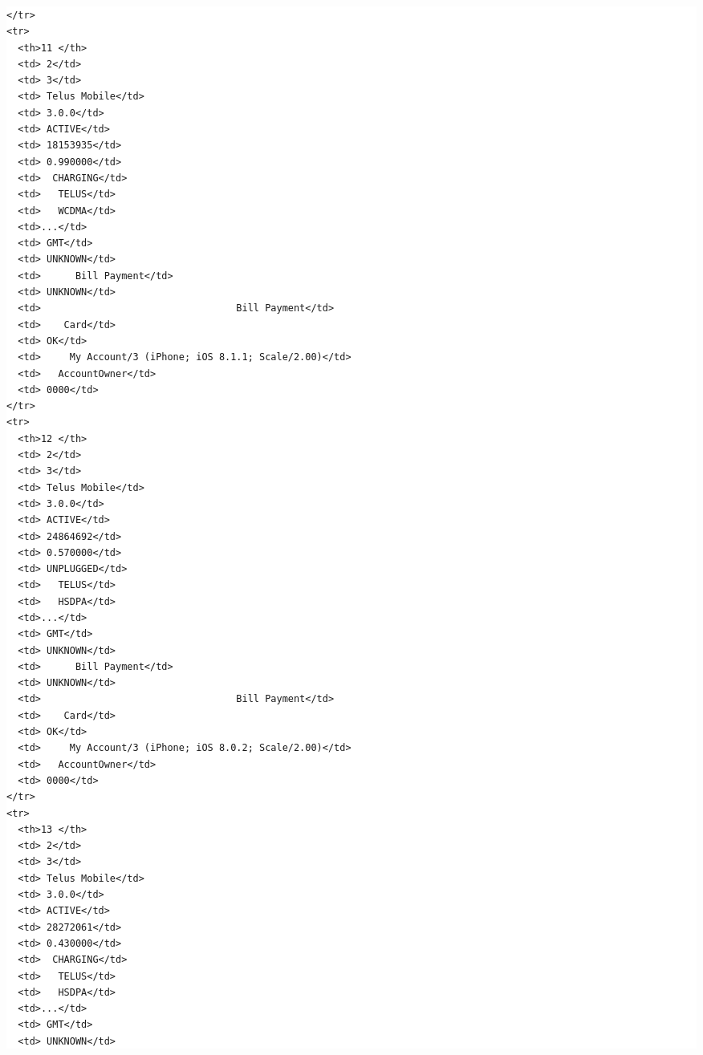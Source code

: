     </tr>
    <tr>
      <th>11 </th>
      <td> 2</td>
      <td> 3</td>
      <td> Telus Mobile</td>
      <td> 3.0.0</td>
      <td> ACTIVE</td>
      <td> 18153935</td>
      <td> 0.990000</td>
      <td>  CHARGING</td>
      <td>   TELUS</td>
      <td>   WCDMA</td>
      <td>...</td>
      <td> GMT</td>
      <td> UNKNOWN</td>
      <td>      Bill Payment</td>
      <td> UNKNOWN</td>
      <td>                                  Bill Payment</td>
      <td>    Card</td>
      <td> OK</td>
      <td>     My Account/3 (iPhone; iOS 8.1.1; Scale/2.00)</td>
      <td>   AccountOwner</td>
      <td> 0000</td>
    </tr>
    <tr>
      <th>12 </th>
      <td> 2</td>
      <td> 3</td>
      <td> Telus Mobile</td>
      <td> 3.0.0</td>
      <td> ACTIVE</td>
      <td> 24864692</td>
      <td> 0.570000</td>
      <td> UNPLUGGED</td>
      <td>   TELUS</td>
      <td>   HSDPA</td>
      <td>...</td>
      <td> GMT</td>
      <td> UNKNOWN</td>
      <td>      Bill Payment</td>
      <td> UNKNOWN</td>
      <td>                                  Bill Payment</td>
      <td>    Card</td>
      <td> OK</td>
      <td>     My Account/3 (iPhone; iOS 8.0.2; Scale/2.00)</td>
      <td>   AccountOwner</td>
      <td> 0000</td>
    </tr>
    <tr>
      <th>13 </th>
      <td> 2</td>
      <td> 3</td>
      <td> Telus Mobile</td>
      <td> 3.0.0</td>
      <td> ACTIVE</td>
      <td> 28272061</td>
      <td> 0.430000</td>
      <td>  CHARGING</td>
      <td>   TELUS</td>
      <td>   HSDPA</td>
      <td>...</td>
      <td> GMT</td>
      <td> UNKNOWN</td>